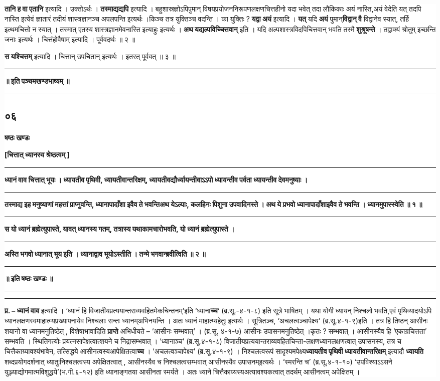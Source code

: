 **तानि ह वा एतानि** इत्यादि । उक्तोऽर्थः । **तस्माद्यद्यपि** इत्यादि । बहुशास्रज्ञोऽपिपुमान् विषयप्रयोजननिरूपणलक्षणचित्तहीनो यदा भवेत् तदा लौकिकाः अयं नास्ति,अयं वेदेति यत् तदपि नास्ति इत्येवं ज्ञातारं तदीयं शास्त्रज्ञानञ्च अपलपन्ति इत्यर्थः ।किञ्च तत्र युक्तिञ्च वदन्ति । का युक्तिः ? **यद्वा अयं** इत्यादि । **यत्** यदि **अयं** पुमान्**विद्वान् वै** विद्वानेव स्यात्, तर्हि इत्थमचित्तो न स्यात् । तस्मात् एतस्य शास्त्रज्ञानमेवनास्ति इत्याहुः इत्यर्थः । **अथ यद्यल्पविच्चित्तवान्** इति । यदि अल्पशास्त्रविदपिचित्तवान् भवति तस्मै **शुश्रूषन्ते** । तद्वाक्यं श्रोतुम् इच्छन्ति जनाः इत्यर्थः । चित्तंहोवैषाम् इत्यादि । पूर्ववदर्थः ॥ २ ॥

**स यश्चित्तम्** इत्यादि । चित्तान् उपचितान् इत्यर्थः । इतरत् पूर्ववत् ॥ ३ ॥

****

**॥ इति पञ्चमखण्डभाष्यम् ॥**

****

## ०६ 
**षष्ठः खण्डः**

**\[चित्तात् ध्यानस्य श्रेष्ठत्वम् \]**

****

**ध्यानं वाव चित्तात् भूयः । ध्यायतीव पृथिवी, ध्यायतीवान्तरिक्षम्, ध्यायतीवद्यौर्ध्यायन्तीवाऽऽपो ध्यायन्तीव पर्वता ध्यायन्तीव देवमनुष्याः ।**

****

**तस्माद्य इह मनुष्याणां महत्तां प्राप्नुवन्ति, ध्यानापादाँशा इवैव ते भवन्तिअथ येऽल्पाः, कलहिनः पिशुना उपवादिनस्ते । अथ ये प्रभवो ध्यानापादाँशाइवैव ते भवन्ति । ध्यानमुपास्स्वेति ॥ १ ॥**

****

**स यो ध्यानं ब्रह्मेत्युपास्ते, यावत् ध्यानस्य गतम्, तत्रास्य यथाकामचारोभवति, यो ध्यानं ब्रह्मेत्युपास्ते ।**

****

**अस्ति भगवो ध्यानात् भूय इति । ध्यानाद्वाव भूयोऽस्तीति । तन्मे भगवान्ब्रवीत्विति ॥ २ ॥**

****

**॥ इति षष्ठः खण्डः ॥**

****

****

**प्र. – ध्यानं वाव** इत्यादि । ‘ध्यानं हि विजातीयप्रत्ययान्तराव्यवहितमेकचिन्तनम्’इति ‘ध्याना**च्च**‘ (ब्र.सू.-४-१-८) इति सूत्रे भाषितम् । यथा योगी ध्यायन् निश्चलो भवति,एवं पृथिव्यादयोऽपि ध्यानलक्षणस्वमाहात्म्यप्रख्यापनायेव निश्चलाः सन्तः ध्यानम्अभिनयन्ति । अतः ध्यानं माहात्म्यहेतुः इत्यर्थः । सूत्रितञ्च, ‘अचलत्वञ्चापेक्ष्य’ (ब्र.सू.४-१-९)इति । तत्र हि तिष्ठन् आसीनः शयानो वा ध्यानमनुतिष्ठेत् , विशेषाभावादिति **प्राप्ते** अभिधीयते – ‘आसीनः सम्भवात्’ । (ब्र.सू. ४-१-७) आसीनः उपासनमनुतिष्ठेत् ।कृतः ? सम्भवात् । आसीनस्यैव हि ‘एकाग्रचित्तता’ सम्भवति । स्थितिगत्योः प्रयत्नसापेक्षत्वात्शयने च निद्रासम्भवात् । ‘ध्यानाञ्च’ (ब्र.सू.४-१-८) विजातीयप्रत्ययान्तराव्यवहितचिन्ता-लक्षणध्यानलक्षणत्वात् उपासनस्य, तत्र च चित्तैकाग्र्यावश्यंभावेन, तत्सिद्धये आसीनत्वस्यआपेक्षितत्वा**च्च** । ‘अचलत्वञ्चापेक्ष्य’ (ब्र.सू.४-१-९) । निश्चलत्वरूपं सादृश्यमपेक्ष्य**ध्यायतीव पृथिवी ध्यायतीवान्तरिक्षम्** इत्यादौ **ध्यायति** शब्दप्रयोगदर्शनात् ध्यातुःनिश्चलत्वस्य अपेक्षितत्वात् , आसीनस्यैव च निश्चलत्वसम्भवात् आसीनस्यैव उपासनम्इत्यर्थः । ‘स्मरन्ति च’ (ब्र.सू.४-१-१०) ‘उपविश्याऽऽसने युञ्ज्याद्योगमात्मविशुद्धये’(भ.गी.६-१२) इति ध्यानाङ्गतया आसीनता स्मर्यते । अतः ध्याने चित्तैकाग्र्यस्यअत्यावश्यकत्वात् तदर्थम् आसीनत्वम् अपेक्षितम् ।
